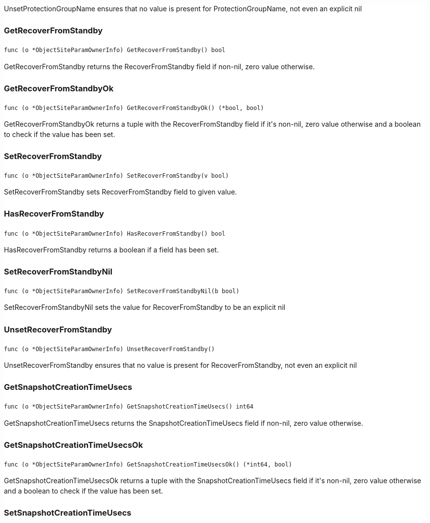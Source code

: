 UnsetProtectionGroupName ensures that no value is present for ProtectionGroupName, not even an explicit nil
### GetRecoverFromStandby

`func (o *ObjectSiteParamOwnerInfo) GetRecoverFromStandby() bool`

GetRecoverFromStandby returns the RecoverFromStandby field if non-nil, zero value otherwise.

### GetRecoverFromStandbyOk

`func (o *ObjectSiteParamOwnerInfo) GetRecoverFromStandbyOk() (*bool, bool)`

GetRecoverFromStandbyOk returns a tuple with the RecoverFromStandby field if it's non-nil, zero value otherwise
and a boolean to check if the value has been set.

### SetRecoverFromStandby

`func (o *ObjectSiteParamOwnerInfo) SetRecoverFromStandby(v bool)`

SetRecoverFromStandby sets RecoverFromStandby field to given value.

### HasRecoverFromStandby

`func (o *ObjectSiteParamOwnerInfo) HasRecoverFromStandby() bool`

HasRecoverFromStandby returns a boolean if a field has been set.

### SetRecoverFromStandbyNil

`func (o *ObjectSiteParamOwnerInfo) SetRecoverFromStandbyNil(b bool)`

 SetRecoverFromStandbyNil sets the value for RecoverFromStandby to be an explicit nil

### UnsetRecoverFromStandby
`func (o *ObjectSiteParamOwnerInfo) UnsetRecoverFromStandby()`

UnsetRecoverFromStandby ensures that no value is present for RecoverFromStandby, not even an explicit nil
### GetSnapshotCreationTimeUsecs

`func (o *ObjectSiteParamOwnerInfo) GetSnapshotCreationTimeUsecs() int64`

GetSnapshotCreationTimeUsecs returns the SnapshotCreationTimeUsecs field if non-nil, zero value otherwise.

### GetSnapshotCreationTimeUsecsOk

`func (o *ObjectSiteParamOwnerInfo) GetSnapshotCreationTimeUsecsOk() (*int64, bool)`

GetSnapshotCreationTimeUsecsOk returns a tuple with the SnapshotCreationTimeUsecs field if it's non-nil, zero value otherwise
and a boolean to check if the value has been set.

### SetSnapshotCreationTimeUsecs
